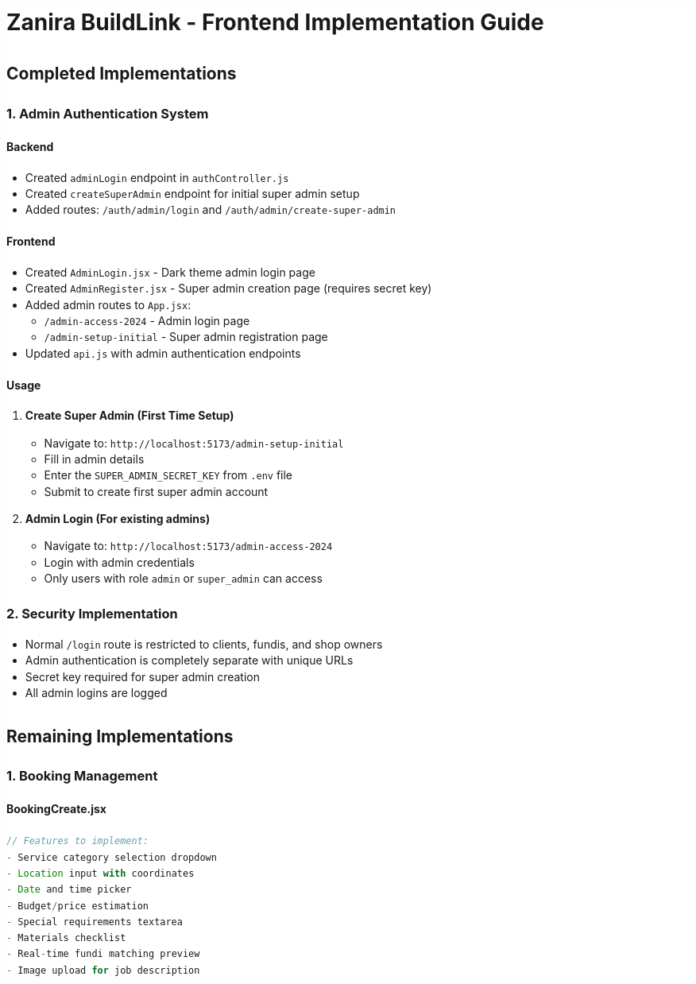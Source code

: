 # Zanira BuildLink - Frontend Implementation Guide

## Completed Implementations

### 1. Admin Authentication System

#### Backend
- Created `adminLogin` endpoint in `authController.js`
- Created `createSuperAdmin` endpoint for initial super admin setup
- Added routes: `/auth/admin/login` and `/auth/admin/create-super-admin`

#### Frontend
- Created `AdminLogin.jsx` - Dark theme admin login page
- Created `AdminRegister.jsx` - Super admin creation page (requires secret key)
- Added admin routes to `App.jsx`:
  - `/admin-access-2024` - Admin login page
  - `/admin-setup-initial` - Super admin registration page
- Updated `api.js` with admin authentication endpoints

#### Usage
1. **Create Super Admin (First Time Setup)**
   - Navigate to: `http://localhost:5173/admin-setup-initial`
   - Fill in admin details
   - Enter the `SUPER_ADMIN_SECRET_KEY` from `.env` file
   - Submit to create first super admin account

2. **Admin Login (For existing admins)**
   - Navigate to: `http://localhost:5173/admin-access-2024`
   - Login with admin credentials
   - Only users with role `admin` or `super_admin` can access

### 2. Security Implementation
- Normal `/login` route is restricted to clients, fundis, and shop owners
- Admin authentication is completely separate with unique URLs
- Secret key required for super admin creation
- All admin logins are logged

## Remaining Implementations

### 1. Booking Management

#### BookingCreate.jsx
```jsx
// Features to implement:
- Service category selection dropdown
- Location input with coordinates
- Date and time picker
- Budget/price estimation
- Special requirements textarea
- Materials checklist
- Real-time fundi matching preview
- Image upload for job description
```

